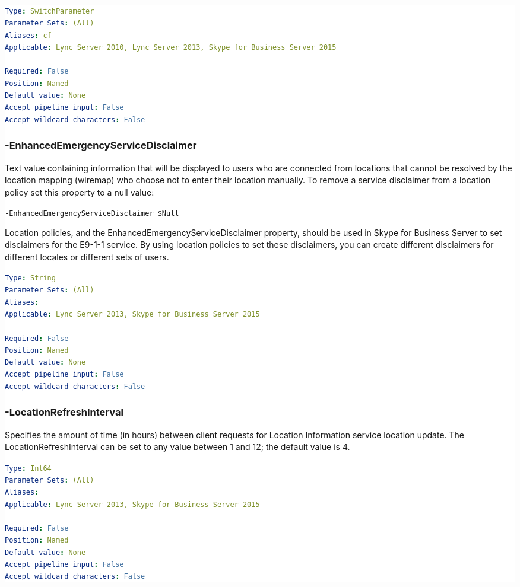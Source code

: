 ```yaml
Type: SwitchParameter
Parameter Sets: (All)
Aliases: cf
Applicable: Lync Server 2010, Lync Server 2013, Skype for Business Server 2015

Required: False
Position: Named
Default value: None
Accept pipeline input: False
Accept wildcard characters: False
```

### -EnhancedEmergencyServiceDisclaimer
Text value containing information that will be displayed to users who are connected from locations that cannot be resolved by the location mapping (wiremap) who choose not to enter their location manually.
To remove a service disclaimer from a location policy set this property to a null value:

`-EnhancedEmergencyServiceDisclaimer $Null`

Location policies, and the EnhancedEmergencyServiceDisclaimer property, should be used in Skype for Business Server to set disclaimers for the E9-1-1 service.
By using location policies to set these disclaimers, you can create different disclaimers for different locales or different sets of users.


```yaml
Type: String
Parameter Sets: (All)
Aliases: 
Applicable: Lync Server 2013, Skype for Business Server 2015

Required: False
Position: Named
Default value: None
Accept pipeline input: False
Accept wildcard characters: False
```

### -LocationRefreshInterval
Specifies the amount of time (in hours) between client requests for Location Information service location update.
The LocationRefreshInterval can be set to any value between 1 and 12; the default value is 4.

```yaml
Type: Int64
Parameter Sets: (All)
Aliases: 
Applicable: Lync Server 2013, Skype for Business Server 2015

Required: False
Position: Named
Default value: None
Accept pipeline input: False
Accept wildcard characters: False
```
